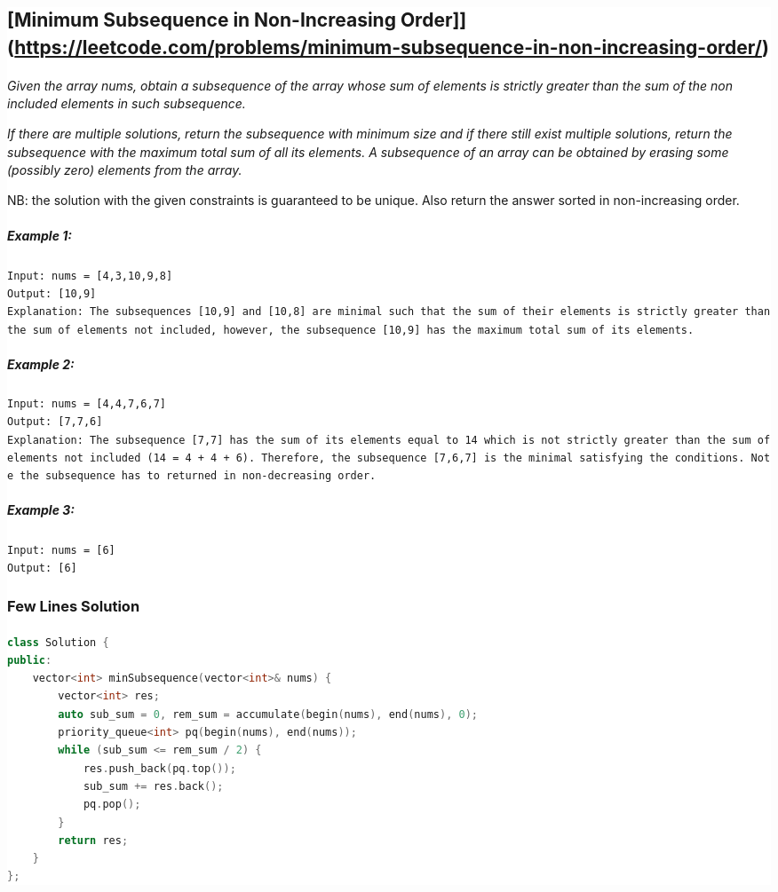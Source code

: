 ## [Minimum Subsequence in Non-Increasing Order]](https://leetcode.com/problems/minimum-subsequence-in-non-increasing-order/)

*Given the array nums, obtain a subsequence of the array whose sum of elements is strictly greater than the sum of the non included elements in such subsequence.*

*If there are multiple solutions, return the subsequence with minimum size and if there still exist multiple solutions, return the subsequence with the maximum total sum of all its elements. A subsequence of an array can be obtained by erasing some (possibly zero) elements from the array.*

NB: the solution with the given constraints is guaranteed to be unique. Also return the answer sorted in non-increasing order.



##### Example 1:
```
Input: nums = [4,3,10,9,8]
Output: [10,9]
Explanation: The subsequences [10,9] and [10,8] are minimal such that the sum of their elements is strictly greater than the sum of elements not included, however, the subsequence [10,9] has the maximum total sum of its elements.
```

##### Example 2:
```
Input: nums = [4,4,7,6,7]
Output: [7,7,6]
Explanation: The subsequence [7,7] has the sum of its elements equal to 14 which is not strictly greater than the sum of elements not included (14 = 4 + 4 + 6). Therefore, the subsequence [7,6,7] is the minimal satisfying the conditions. Note the subsequence has to returned in non-decreasing order.  
```

##### Example 3:
```
Input: nums = [6]
Output: [6]
```

### Few Lines Solution
```c++
class Solution {
public:
    vector<int> minSubsequence(vector<int>& nums) {
        vector<int> res;
        auto sub_sum = 0, rem_sum = accumulate(begin(nums), end(nums), 0);
        priority_queue<int> pq(begin(nums), end(nums));
        while (sub_sum <= rem_sum / 2) {
            res.push_back(pq.top());
            sub_sum += res.back();
            pq.pop();
        }
        return res;
    }
};
```
